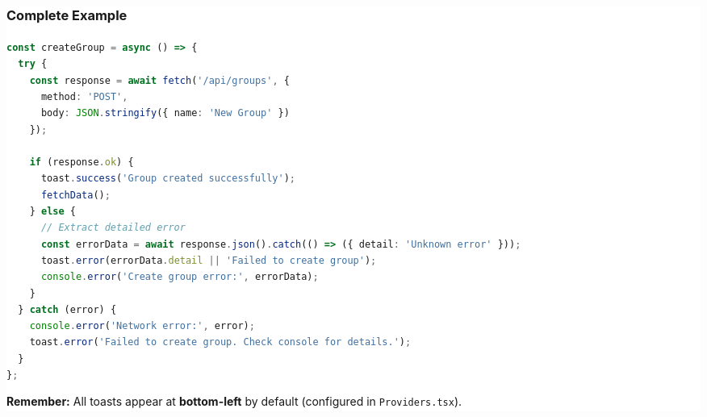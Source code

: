 ### Complete Example
```typescript
const createGroup = async () => {
  try {
    const response = await fetch('/api/groups', {
      method: 'POST',
      body: JSON.stringify({ name: 'New Group' })
    });

    if (response.ok) {
      toast.success('Group created successfully');
      fetchData();
    } else {
      // Extract detailed error
      const errorData = await response.json().catch(() => ({ detail: 'Unknown error' }));
      toast.error(errorData.detail || 'Failed to create group');
      console.error('Create group error:', errorData);
    }
  } catch (error) {
    console.error('Network error:', error);
    toast.error('Failed to create group. Check console for details.');
  }
};
```

**Remember:** All toasts appear at **bottom-left** by default (configured in `Providers.tsx`).
